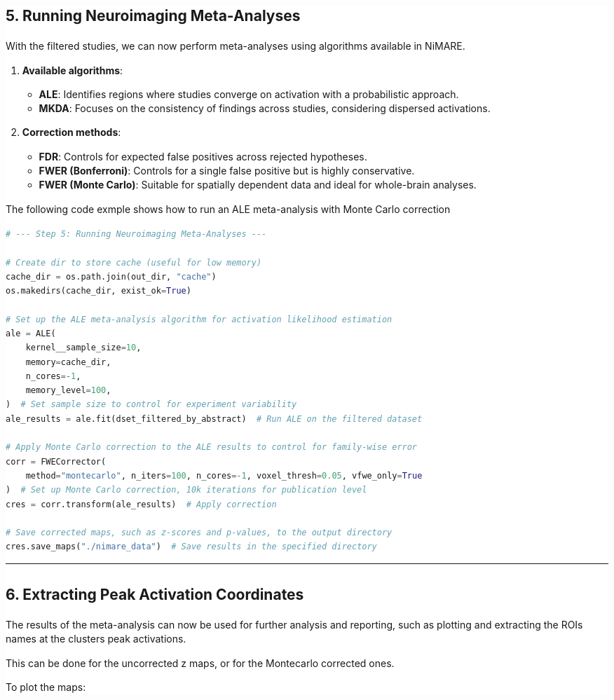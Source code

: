 ## 5. Running Neuroimaging Meta-Analyses

With the filtered studies, we can now perform meta-analyses using algorithms available in NiMARE.

1. **Available algorithms**:

    - **ALE**: Identifies regions where studies converge on activation with a probabilistic approach.
    - **MKDA**: Focuses on the consistency of findings across studies, considering dispersed activations.

2. **Correction methods**:

    - **FDR**: Controls for expected false positives across rejected hypotheses.
    - **FWER (Bonferroni)**: Controls for a single false positive but is highly conservative.
    - **FWER (Monte Carlo)**: Suitable for spatially dependent data and ideal for whole-brain analyses.

The following code exmple shows how to run an ALE meta-analysis with Monte Carlo correction

```python
# --- Step 5: Running Neuroimaging Meta-Analyses ---

# Create dir to store cache (useful for low memory)
cache_dir = os.path.join(out_dir, "cache")
os.makedirs(cache_dir, exist_ok=True)

# Set up the ALE meta-analysis algorithm for activation likelihood estimation
ale = ALE(
    kernel__sample_size=10,
    memory=cache_dir,
    n_cores=-1,
    memory_level=100,
)  # Set sample size to control for experiment variability
ale_results = ale.fit(dset_filtered_by_abstract)  # Run ALE on the filtered dataset

# Apply Monte Carlo correction to the ALE results to control for family-wise error
corr = FWECorrector(
    method="montecarlo", n_iters=100, n_cores=-1, voxel_thresh=0.05, vfwe_only=True
)  # Set up Monte Carlo correction, 10k iterations for publication level
cres = corr.transform(ale_results)  # Apply correction

# Save corrected maps, such as z-scores and p-values, to the output directory
cres.save_maps("./nimare_data")  # Save results in the specified directory
```

---

## 6. Extracting Peak Activation Coordinates

The results of the meta-analysis can now be used for further analysis and reporting, such as plotting and extracting the ROIs names at the clusters peak activations.

This can be done for the uncorrected z maps, or for the Montecarlo corrected ones.

To plot the maps:
